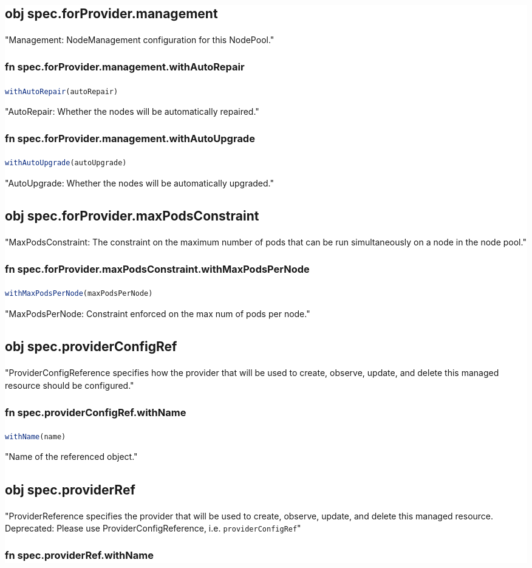 ## obj spec.forProvider.management

"Management: NodeManagement configuration for this NodePool."

### fn spec.forProvider.management.withAutoRepair

```ts
withAutoRepair(autoRepair)
```

"AutoRepair: Whether the nodes will be automatically repaired."

### fn spec.forProvider.management.withAutoUpgrade

```ts
withAutoUpgrade(autoUpgrade)
```

"AutoUpgrade: Whether the nodes will be automatically upgraded."

## obj spec.forProvider.maxPodsConstraint

"MaxPodsConstraint: The constraint on the maximum number of pods that can be run simultaneously on a node in the node pool."

### fn spec.forProvider.maxPodsConstraint.withMaxPodsPerNode

```ts
withMaxPodsPerNode(maxPodsPerNode)
```

"MaxPodsPerNode: Constraint enforced on the max num of pods per node."

## obj spec.providerConfigRef

"ProviderConfigReference specifies how the provider that will be used to create, observe, update, and delete this managed resource should be configured."

### fn spec.providerConfigRef.withName

```ts
withName(name)
```

"Name of the referenced object."

## obj spec.providerRef

"ProviderReference specifies the provider that will be used to create, observe, update, and delete this managed resource. Deprecated: Please use ProviderConfigReference, i.e. `providerConfigRef`"

### fn spec.providerRef.withName
